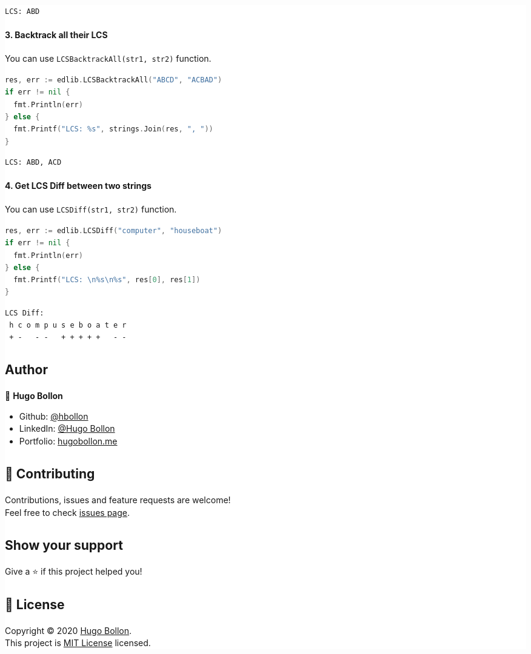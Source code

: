 ```
LCS: ABD
```

#### 3. Backtrack all their LCS

You can use ``` LCSBacktrackAll(str1, str2) ``` function.

```go
res, err := edlib.LCSBacktrackAll("ABCD", "ACBAD")
if err != nil {
  fmt.Println(err)
} else {
  fmt.Printf("LCS: %s", strings.Join(res, ", "))
}
```

```
LCS: ABD, ACD
```

#### 4. Get LCS Diff between two strings

You can use ``` LCSDiff(str1, str2) ``` function.

```go
res, err := edlib.LCSDiff("computer", "houseboat")
if err != nil {
  fmt.Println(err)
} else {
  fmt.Printf("LCS: \n%s\n%s", res[0], res[1])
}
```

```
LCS Diff: 
 h c o m p u s e b o a t e r
 + -   - -   + + + + +   - -
```

## Author

👤 **Hugo Bollon**

* Github: [@hbollon](https://github.com/hbollon)
* LinkedIn: [@Hugo Bollon](https://www.linkedin.com/in/hugo-bollon-68a2381a4/)
* Portfolio: [hugobollon.me](https://www.hugobollon.me)

## 🤝 Contributing

Contributions, issues and feature requests are welcome!<br />Feel free to check [issues page](https://github.com/hbollon/go-edlib/issues). 

## Show your support

Give a ⭐️ if this project helped you!

## 📝 License

Copyright © 2020 [Hugo Bollon](https://github.com/hbollon).<br />
This project is [MIT License](https://github.com/hbollon/go-edlib/blob/master/LICENSE.md) licensed.
